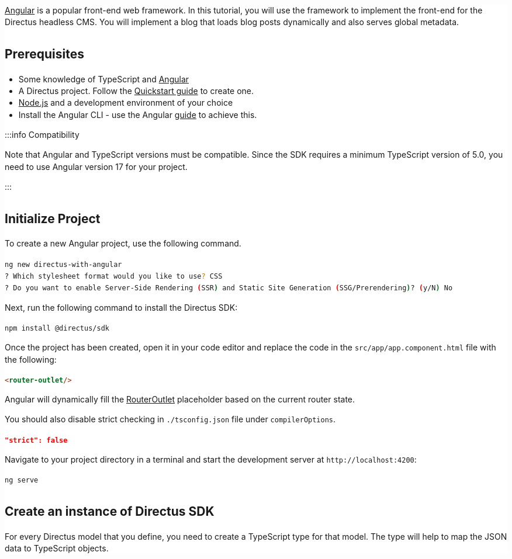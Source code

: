 [Angular](https://angular.dev/) is a popular front-end web framework. In this tutorial, you will use the framework to implement the front-end for the Directus headless CMS. You will implement a blog that loads blog posts dynamically and also serves global metadata.

## Prerequisites
- Some knowledge of TypeScript and [Angular](https://angular.io/)
- A Directus project. Follow the [Quickstart guide](https://docs.directus.io/getting-started/quickstart.html) to create one.
- [Node.js](https://nodejs.org/en/download) and a development environment of your choice
- Install the Angular CLI - use the Angular [guide](https://angular.io/guide/setup-local) to achieve this. 

:::info Compatibility

Note that Angular and TypeScript versions must be compatible. Since the SDK requires a minimum TypeScript version of 5.0, you need to use Angular version 17 for your project.

:::

## Initialize Project
To create a new Angular project, use the following command.

```bash
ng new directus-with-angular
? Which stylesheet format would you like to use? CSS
? Do you want to enable Server-Side Rendering (SSR) and Static Site Generation (SSG/Prerendering)? (y/N) No
```
Next, run the following command to install the Directus SDK:

```bash
npm install @directus/sdk
```
Once the project has been created, open it in your code editor and replace the code in the `src/app/app.component.html` file with the following:

```html
<router-outlet/>
```
Angular will dynamically fill the [RouterOutlet](https://angular.io/api/router/RouterOutlet) placeholder based on the current router state.

You should also disable strict checking in `./tsconfig.json` file under `compilerOptions`.

```json
"strict": false
```

Navigate to your project directory in a terminal and start the development server at `http://localhost:4200`:

```bash
ng serve
```
## Create an instance of Directus SDK
For every Directus model that you define, you need to create a TypeScript type for that model. The type will help to map the JSON data to TypeScript objects.
